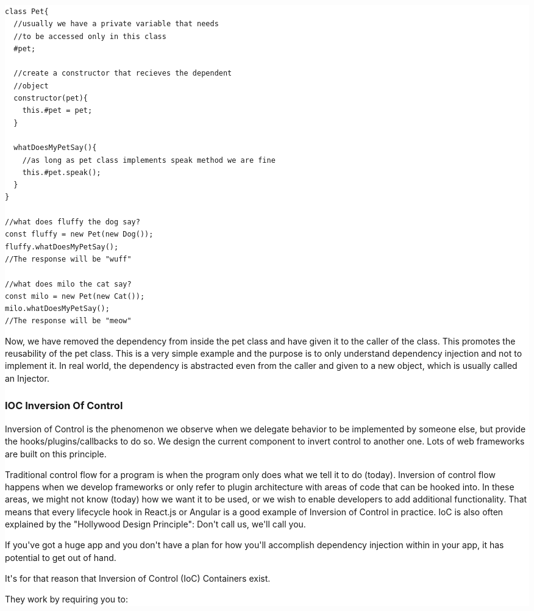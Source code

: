 ```
class Pet{
  //usually we have a private variable that needs 
  //to be accessed only in this class
  #pet;

  //create a constructor that recieves the dependent
  //object
  constructor(pet){
    this.#pet = pet;
  }

  whatDoesMyPetSay(){
    //as long as pet class implements speak method we are fine
    this.#pet.speak();
  }
}

//what does fluffy the dog say?
const fluffy = new Pet(new Dog());
fluffy.whatDoesMyPetSay();
//The response will be "wuff"

//what does milo the cat say?
const milo = new Pet(new Cat());
milo.whatDoesMyPetSay();
//The response will be "meow"
```
Now, we have removed the dependency from inside the pet class and have given it to the caller of the class. This promotes the reusability of the pet class. This is a very simple example and the purpose is to only understand dependency injection and not to implement it. In real world, the dependency is abstracted even from the caller and given to a new object, which is usually called an Injector.



### IOC Inversion Of Control

Inversion of Control is the phenomenon we observe when we delegate behavior to be implemented by someone else, but provide the hooks/plugins/callbacks to do so. We design the current component to invert control to another one. Lots of web frameworks are built on this principle.

Traditional control flow for a program is when the program only does what we tell it to do (today). Inversion of control flow happens when we develop frameworks or only refer to plugin architecture with areas of code that can be hooked into. In these areas, we might not know (today) how we want it to be used, or we wish to enable developers to add additional functionality. That means that every lifecycle hook in React.js or Angular is a good example of Inversion of Control in practice. IoC is also often explained by the "Hollywood Design Principle": Don't call us, we'll call you.

If you've got a huge app and you don't have a plan for how you'll accomplish dependency injection within in your app, it has potential to get out of hand.

It's for that reason that Inversion of Control (IoC) Containers exist.

They work by requiring you to:
